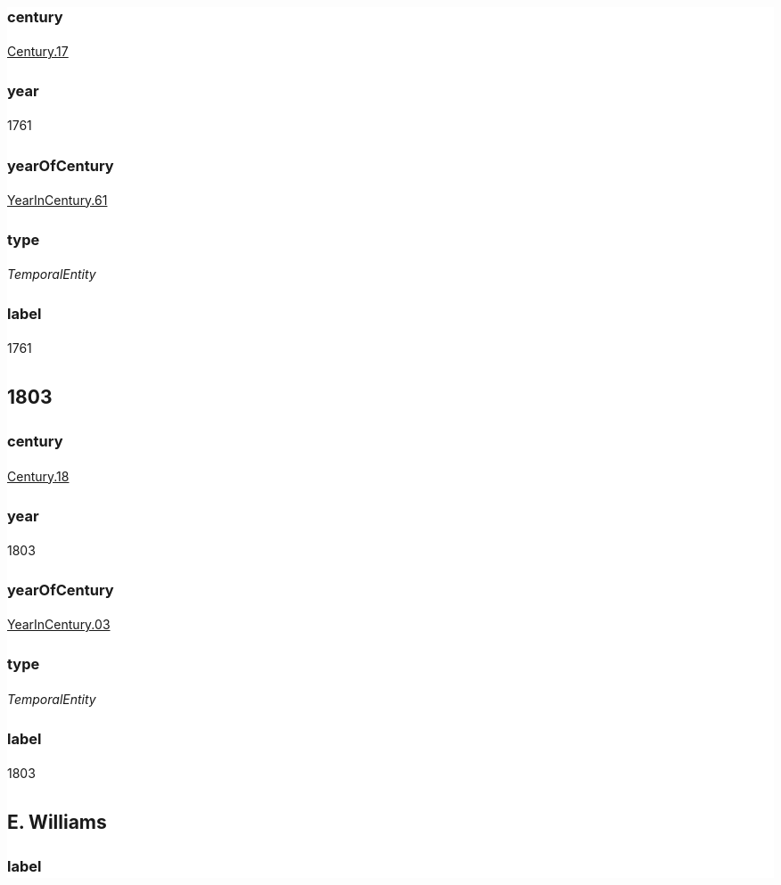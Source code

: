 ### century


[Century.17](#Century.17)

### year


1761

### yearOfCentury


[YearInCentury.61](#YearInCentury.61)

### type


*TemporalEntity*

### label


1761

## 1803

### century


[Century.18](#Century.18)

### year


1803

### yearOfCentury


[YearInCentury.03](#YearInCentury.03)

### type


*TemporalEntity*

### label


1803

## E.  Williams

### label
